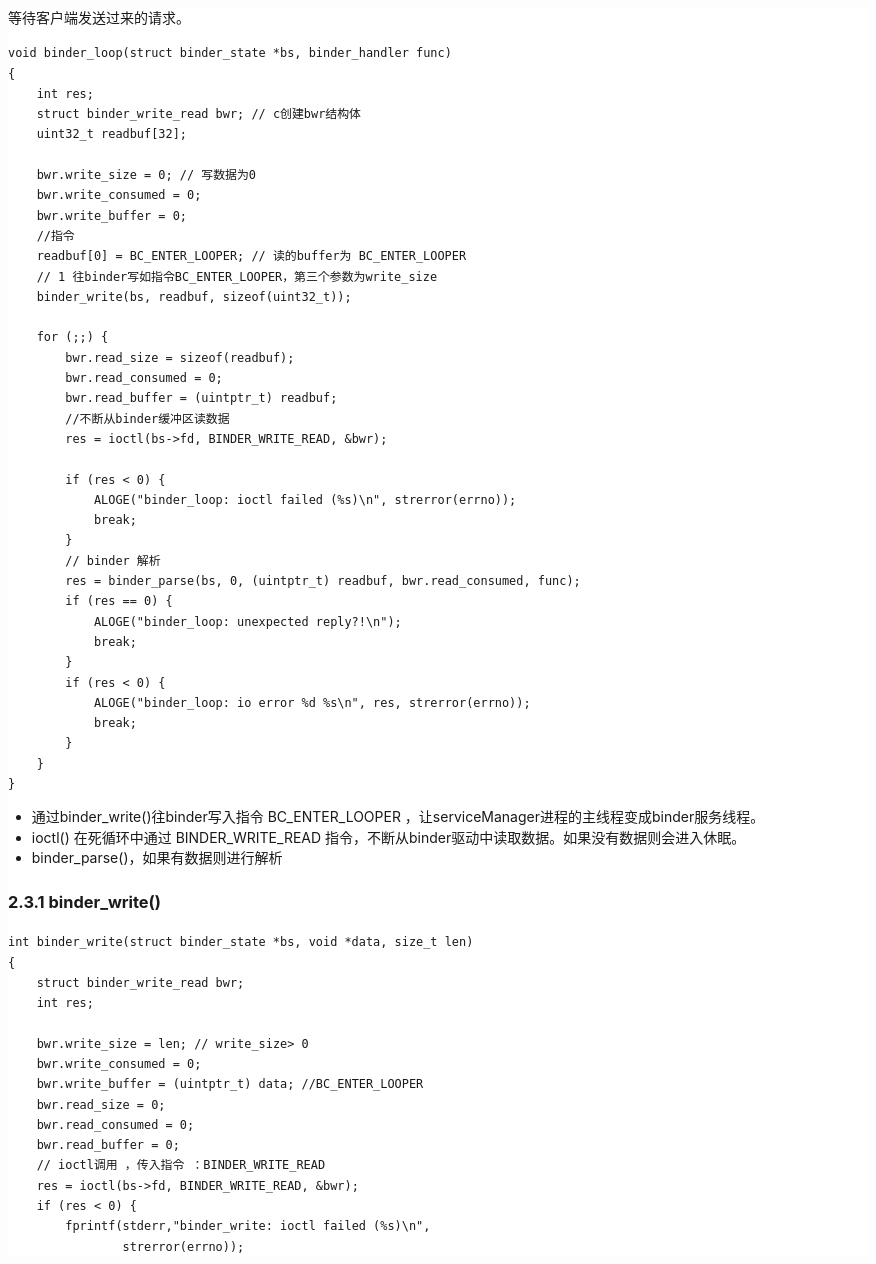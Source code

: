 等待客户端发送过来的请求。

```
void binder_loop(struct binder_state *bs, binder_handler func)
{
    int res;
    struct binder_write_read bwr; // c创建bwr结构体 
    uint32_t readbuf[32];

    bwr.write_size = 0; // 写数据为0
    bwr.write_consumed = 0;
    bwr.write_buffer = 0;
    //指令 
    readbuf[0] = BC_ENTER_LOOPER; // 读的buffer为 BC_ENTER_LOOPER
    // 1 往binder写如指令BC_ENTER_LOOPER，第三个参数为write_size 
    binder_write(bs, readbuf, sizeof(uint32_t));

    for (;;) {
        bwr.read_size = sizeof(readbuf);
        bwr.read_consumed = 0;
        bwr.read_buffer = (uintptr_t) readbuf;
        //不断从binder缓冲区读数据
        res = ioctl(bs->fd, BINDER_WRITE_READ, &bwr);

        if (res < 0) {
            ALOGE("binder_loop: ioctl failed (%s)\n", strerror(errno));
            break;
        }
        // binder 解析 
        res = binder_parse(bs, 0, (uintptr_t) readbuf, bwr.read_consumed, func);
        if (res == 0) {
            ALOGE("binder_loop: unexpected reply?!\n");
            break;
        }
        if (res < 0) {
            ALOGE("binder_loop: io error %d %s\n", res, strerror(errno));
            break;
        }
    }
}
```

- 通过binder_write()往binder写入指令 BC_ENTER_LOOPER ，让serviceManager进程的主线程变成binder服务线程。
- ioctl() 在死循环中通过 BINDER_WRITE_READ 指令，不断从binder驱动中读取数据。如果没有数据则会进入休眠。
- binder_parse()，如果有数据则进行解析

### 2.3.1 binder_write()

```
int binder_write(struct binder_state *bs, void *data, size_t len)
{
    struct binder_write_read bwr;
    int res;

    bwr.write_size = len; // write_size> 0
    bwr.write_consumed = 0;
    bwr.write_buffer = (uintptr_t) data; //BC_ENTER_LOOPER
    bwr.read_size = 0;
    bwr.read_consumed = 0;
    bwr.read_buffer = 0;
    // ioctl调用 ，传入指令 ：BINDER_WRITE_READ
    res = ioctl(bs->fd, BINDER_WRITE_READ, &bwr);
    if (res < 0) {
        fprintf(stderr,"binder_write: ioctl failed (%s)\n",
                strerror(errno));
```